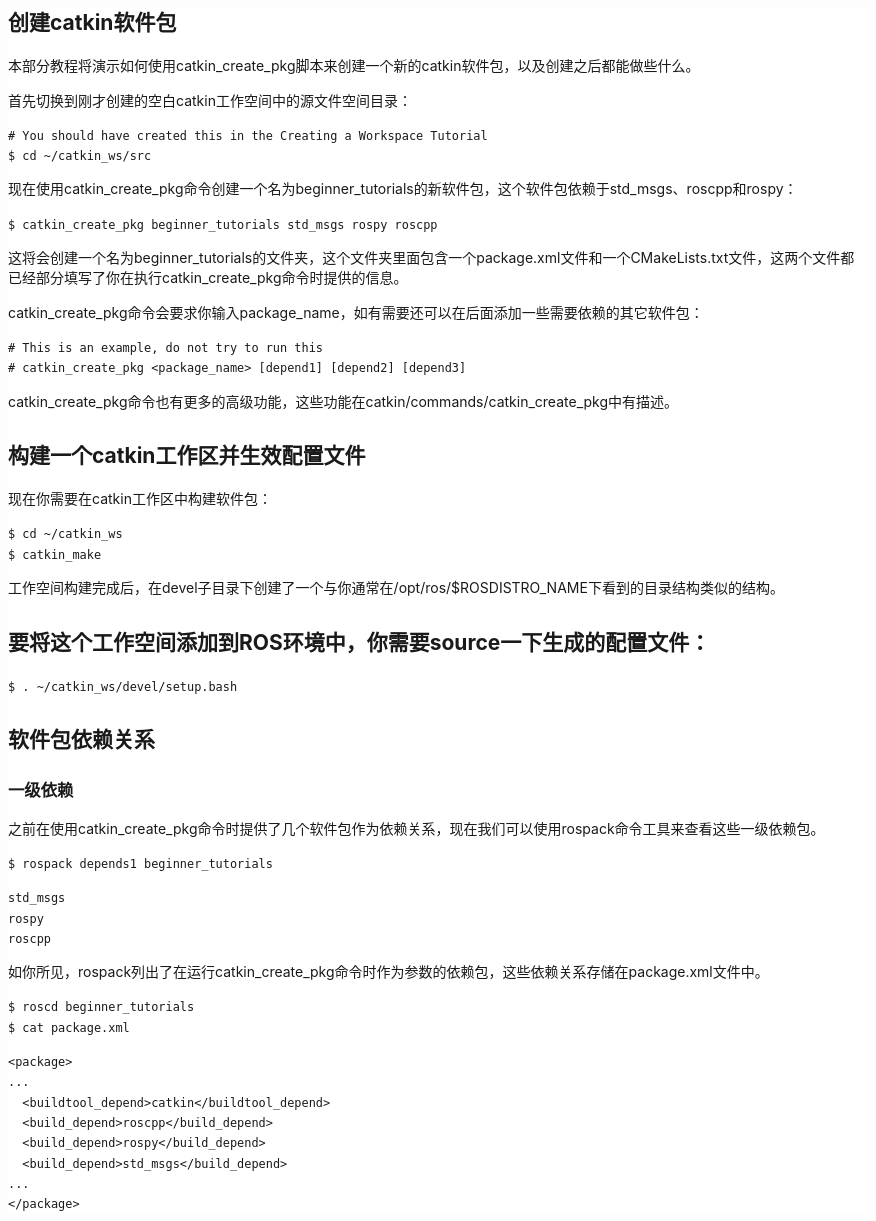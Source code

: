 ## 创建catkin软件包
本部分教程将演示如何使用catkin_create_pkg脚本来创建一个新的catkin软件包，以及创建之后都能做些什么。

首先切换到刚才创建的空白catkin工作空间中的源文件空间目录：

```
# You should have created this in the Creating a Workspace Tutorial
$ cd ~/catkin_ws/src
```
现在使用catkin_create_pkg命令创建一个名为beginner_tutorials的新软件包，这个软件包依赖于std_msgs、roscpp和rospy：

```
$ catkin_create_pkg beginner_tutorials std_msgs rospy roscpp
```
这将会创建一个名为beginner_tutorials的文件夹，这个文件夹里面包含一个package.xml文件和一个CMakeLists.txt文件，这两个文件都已经部分填写了你在执行catkin_create_pkg命令时提供的信息。

catkin_create_pkg命令会要求你输入package_name，如有需要还可以在后面添加一些需要依赖的其它软件包：

```
# This is an example, do not try to run this
# catkin_create_pkg <package_name> [depend1] [depend2] [depend3]
```
catkin_create_pkg命令也有更多的高级功能，这些功能在catkin/commands/catkin_create_pkg中有描述。

## 构建一个catkin工作区并生效配置文件
现在你需要在catkin工作区中构建软件包：
```
$ cd ~/catkin_ws
$ catkin_make
```
工作空间构建完成后，在devel子目录下创建了一个与你通常在/opt/ros/$ROSDISTRO_NAME下看到的目录结构类似的结构。

## 要将这个工作空间添加到ROS环境中，你需要source一下生成的配置文件：
```
$ . ~/catkin_ws/devel/setup.bash
```
## 软件包依赖关系

### 一级依赖
之前在使用catkin_create_pkg命令时提供了几个软件包作为依赖关系，现在我们可以使用rospack命令工具来查看这些一级依赖包。

```
$ rospack depends1 beginner_tutorials 
```
```
std_msgs
rospy
roscpp
```
如你所见，rospack列出了在运行catkin_create_pkg命令时作为参数的依赖包，这些依赖关系存储在package.xml文件中。

```
$ roscd beginner_tutorials
$ cat package.xml
```
```
<package>
...
  <buildtool_depend>catkin</buildtool_depend>
  <build_depend>roscpp</build_depend>
  <build_depend>rospy</build_depend>
  <build_depend>std_msgs</build_depend>
...
</package>
```